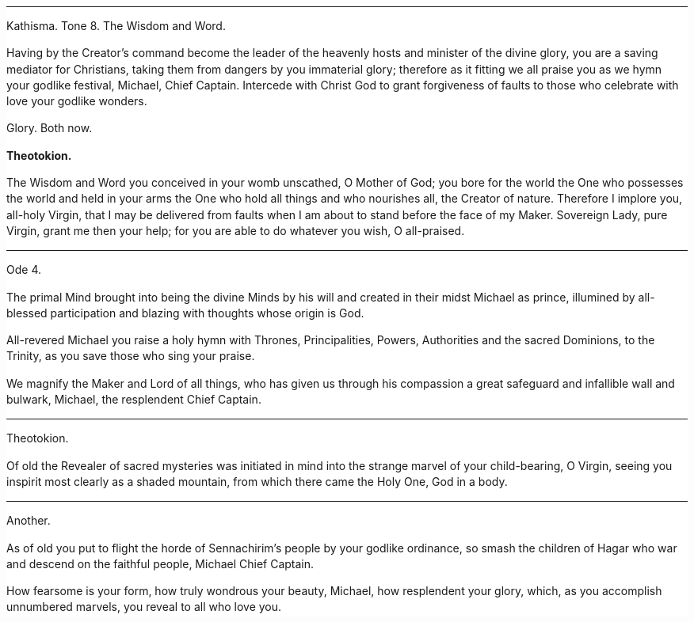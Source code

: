 ****

Kathisma. Tone 8. The Wisdom and Word.

Having by the Creator’s command become the leader of the heavenly hosts
and minister of the divine glory, you are a saving mediator for
Christians, taking them from dangers by you immaterial glory; therefore
as it fitting we all praise you as we hymn your godlike festival,
Michael, Chief Captain. Intercede with Christ God to grant forgiveness
of faults to those who celebrate with love your godlike wonders.

Glory. Both now.

**Theotokion.**

The Wisdom and Word you conceived in your womb unscathed, O Mother of
God; you bore for the world the One who possesses the world and held in
your arms the One who hold all things and who nourishes all, the Creator
of nature. Therefore I implore you, all-holy Virgin, that I may be
delivered from faults when I am about to stand before the face of my
Maker. Sovereign Lady, pure Virgin, grant me then your help; for you are
able to do whatever you wish, O all-praised.

****

Ode 4.

The primal Mind brought into being the divine Minds by his will and
created in their midst Michael as prince, illumined by all-blessed
participation and blazing with thoughts whose origin is God.

All-revered Michael you raise a holy hymn with Thrones, Principalities,
Powers, Authorities and the sacred Dominions, to the Trinity, as you
save those who sing your praise.

We magnify the Maker and Lord of all things, who has given us through
his compassion a great safeguard and infallible wall and bulwark,
Michael, the resplendent Chief Captain.

****

Theotokion.

Of old the Revealer of sacred mysteries was initiated in mind into the
strange marvel of your child-bearing, O Virgin, seeing you inspirit most
clearly as a shaded mountain, from which there came the Holy One, God in
a body.

****

Another.

As of old you put to flight the horde of Sennachirim’s people by your
godlike ordinance, so smash the children of Hagar who war and descend on
the faithful people, Michael Chief Captain.

How fearsome is your form, how truly wondrous your beauty, Michael, how
resplendent your glory, which, as you accomplish unnumbered marvels, you
reveal to all who love you.
